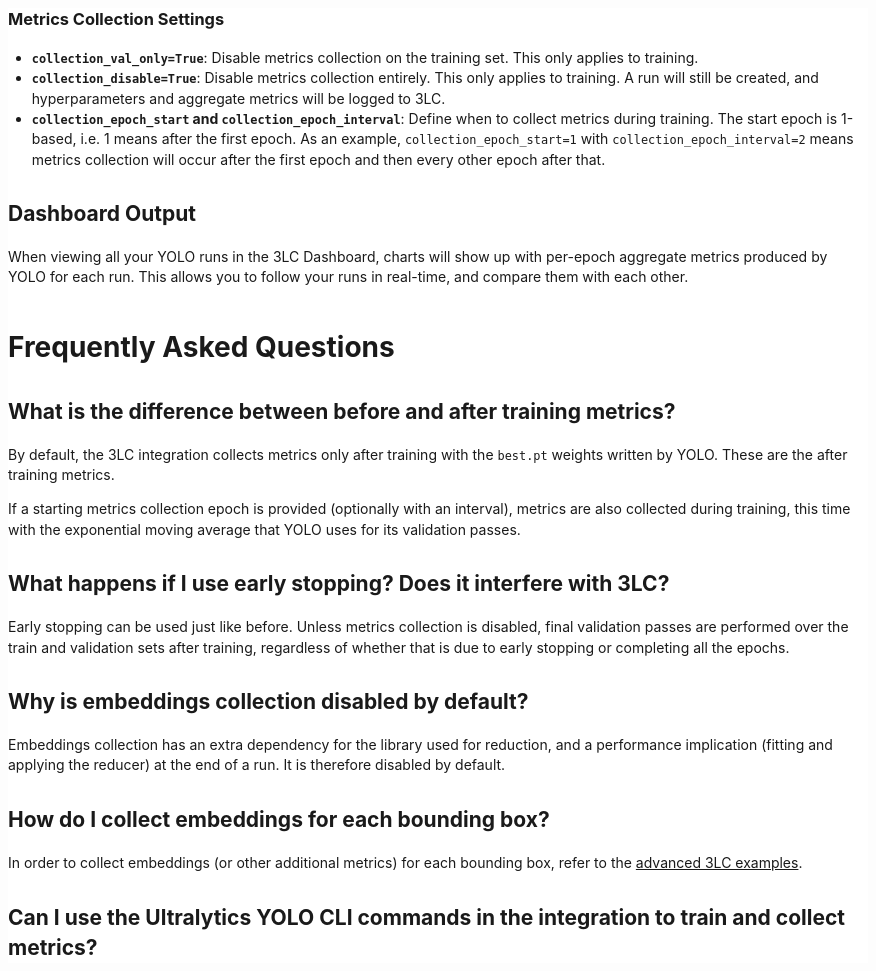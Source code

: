 ### Metrics Collection Settings

- **`collection_val_only=True`**: Disable metrics collection on the training set. This only applies to training.
- **`collection_disable=True`**: Disable metrics collection entirely. This only applies to training. A run will still be created, and hyperparameters and aggregate metrics will be logged to 3LC.
- **`collection_epoch_start` and `collection_epoch_interval`**: Define when to collect metrics during training. The start epoch is 1-based, i.e. 1 means after the first epoch. As an example, `collection_epoch_start=1` with `collection_epoch_interval=2` means metrics collection will occur after the first epoch and then every other epoch after that.

## Dashboard Output

When viewing all your YOLO runs in the 3LC Dashboard, charts will show up with per-epoch aggregate metrics produced by YOLO for each run. This allows you to follow your runs in real-time, and compare them with each other.

# Frequently Asked Questions

## What is the difference between before and after training metrics?

By default, the 3LC integration collects metrics only after training with the `best.pt` weights written by YOLO. These are the after training metrics.

If a starting metrics collection epoch is provided (optionally with an interval), metrics are also collected during training, this time with the exponential moving average that YOLO uses for its validation passes.

## What happens if I use early stopping? Does it interfere with 3LC?

Early stopping can be used just like before. Unless metrics collection is disabled, final validation passes are performed over the train and validation sets after training, regardless of whether that is due to early stopping or completing all the epochs.

## Why is embeddings collection disabled by default?

Embeddings collection has an extra dependency for the library used for reduction, and a performance implication (fitting and applying the reducer) at the end of a run. It is therefore disabled by default.

## How do I collect embeddings for each bounding box?

In order to collect embeddings (or other additional metrics) for each bounding box, refer to the [advanced 3LC examples](https://github.com/3lc-ai/3lc-examples/tree/main/tutorials/5-advanced-examples).

## Can I use the Ultralytics YOLO CLI commands in the integration to train and collect metrics?
